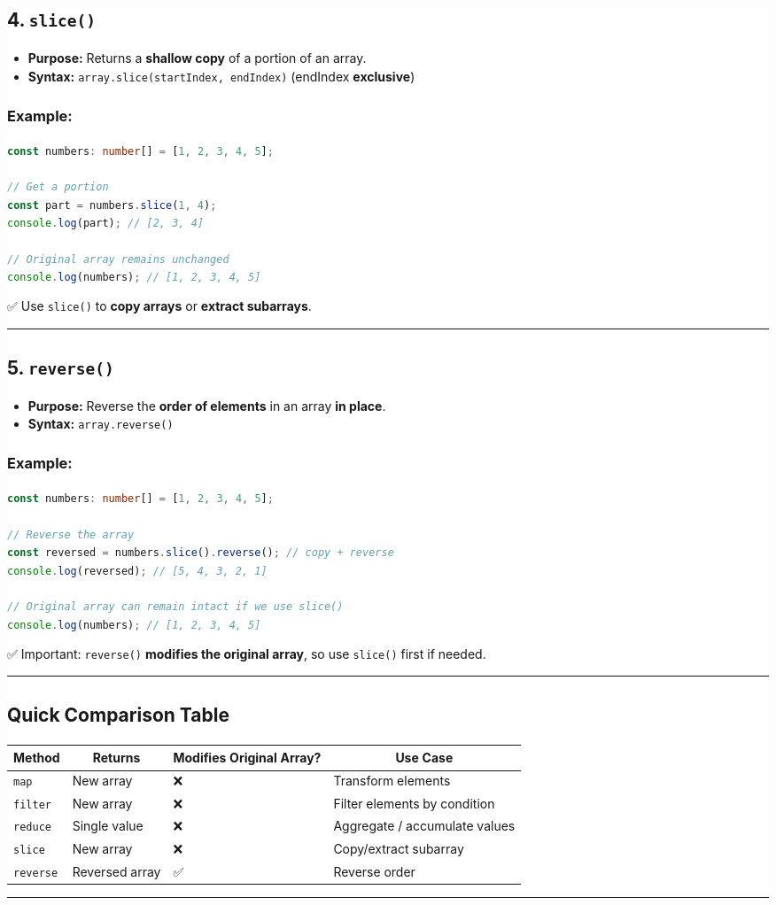 
## **4. `slice()`**

* **Purpose:** Returns a **shallow copy** of a portion of an array.
* **Syntax:** `array.slice(startIndex, endIndex)` (endIndex **exclusive**)

### Example:

```ts
const numbers: number[] = [1, 2, 3, 4, 5];

// Get a portion
const part = numbers.slice(1, 4);
console.log(part); // [2, 3, 4]

// Original array remains unchanged
console.log(numbers); // [1, 2, 3, 4, 5]
```

✅ Use `slice()` to **copy arrays** or **extract subarrays**.

---

## **5. `reverse()`**

* **Purpose:** Reverse the **order of elements** in an array **in place**.
* **Syntax:** `array.reverse()`

### Example:

```ts
const numbers: number[] = [1, 2, 3, 4, 5];

// Reverse the array
const reversed = numbers.slice().reverse(); // copy + reverse
console.log(reversed); // [5, 4, 3, 2, 1]

// Original array can remain intact if we use slice()
console.log(numbers); // [1, 2, 3, 4, 5]
```

✅ Important: `reverse()` **modifies the original array**, so use `slice()` first if needed.

---

## **Quick Comparison Table**

| Method    | Returns        | Modifies Original Array? | Use Case                      |
| --------- | -------------- | ------------------------ | ----------------------------- |
| `map`     | New array      | ❌                        | Transform elements            |
| `filter`  | New array      | ❌                        | Filter elements by condition  |
| `reduce`  | Single value   | ❌                        | Aggregate / accumulate values |
| `slice`   | New array      | ❌                        | Copy/extract subarray         |
| `reverse` | Reversed array | ✅                        | Reverse order                 |

---